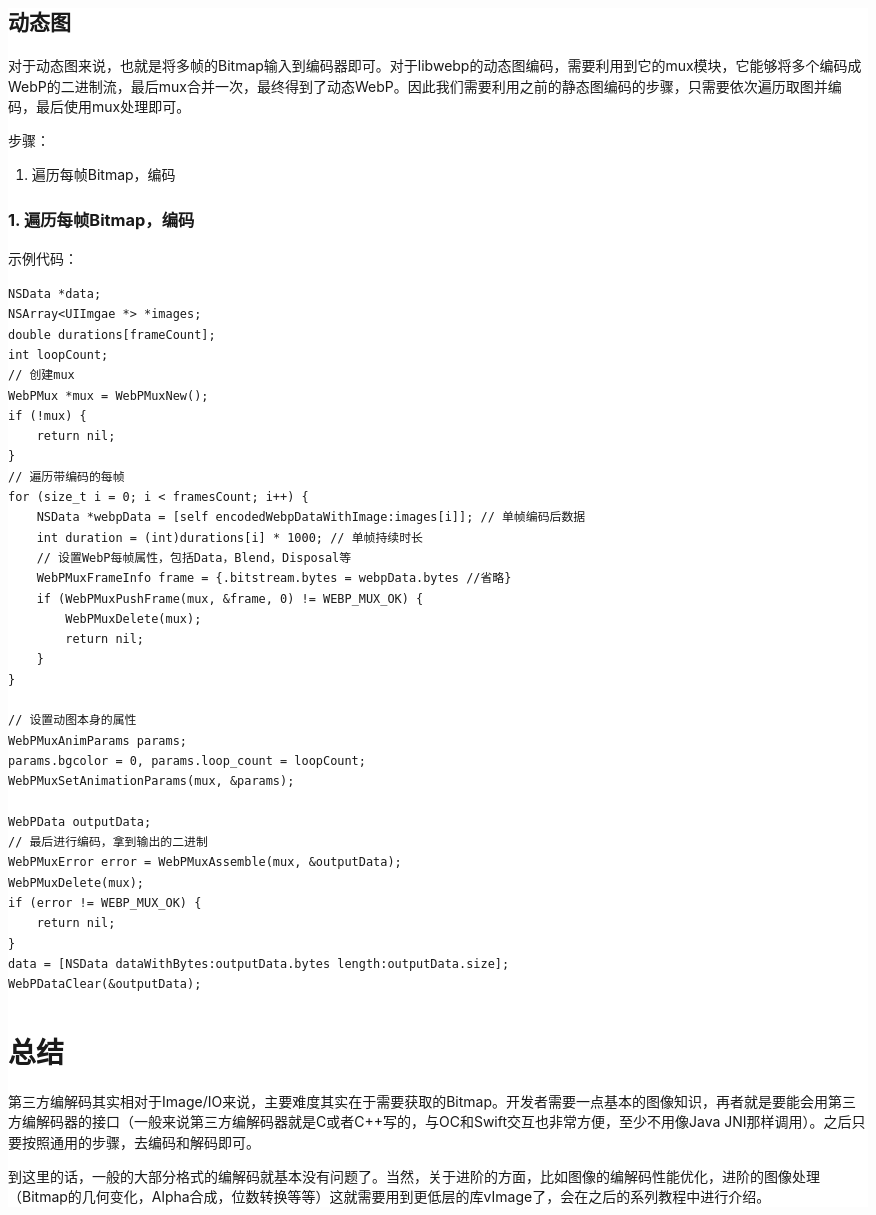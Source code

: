 ## 动态图

对于动态图来说，也就是将多帧的Bitmap输入到编码器即可。对于libwebp的动态图编码，需要利用到它的mux模块，它能够将多个编码成WebP的二进制流，最后mux合并一次，最终得到了动态WebP。因此我们需要利用之前的静态图编码的步骤，只需要依次遍历取图并编码，最后使用mux处理即可。

步骤：

1. 遍历每帧Bitmap，编码

### 1. 遍历每帧Bitmap，编码

示例代码：

```
NSData *data;
NSArray<UIImgae *> *images;
double durations[frameCount];
int loopCount;
// 创建mux
WebPMux *mux = WebPMuxNew();
if (!mux) {
    return nil;
}
// 遍历带编码的每帧
for (size_t i = 0; i < framesCount; i++) {
    NSData *webpData = [self encodedWebpDataWithImage:images[i]]; // 单帧编码后数据
    int duration = (int)durations[i] * 1000; // 单帧持续时长
    // 设置WebP每帧属性，包括Data，Blend，Disposal等
    WebPMuxFrameInfo frame = {.bitstream.bytes = webpData.bytes //省略}
    if (WebPMuxPushFrame(mux, &frame, 0) != WEBP_MUX_OK) {
        WebPMuxDelete(mux);
        return nil;
    }
}

// 设置动图本身的属性
WebPMuxAnimParams params;
params.bgcolor = 0, params.loop_count = loopCount;
WebPMuxSetAnimationParams(mux, &params);

WebPData outputData;
// 最后进行编码，拿到输出的二进制
WebPMuxError error = WebPMuxAssemble(mux, &outputData);
WebPMuxDelete(mux);
if (error != WEBP_MUX_OK) {
    return nil;
}
data = [NSData dataWithBytes:outputData.bytes length:outputData.size];
WebPDataClear(&outputData);
```

# 总结

第三方编解码其实相对于Image/IO来说，主要难度其实在于需要获取的Bitmap。开发者需要一点基本的图像知识，再者就是要能会用第三方编解码器的接口（一般来说第三方编解码器就是C或者C++写的，与OC和Swift交互也非常方便，至少不用像Java JNI那样调用）。之后只要按照通用的步骤，去编码和解码即可。

到这里的话，一般的大部分格式的编解码就基本没有问题了。当然，关于进阶的方面，比如图像的编解码性能优化，进阶的图像处理（Bitmap的几何变化，Alpha合成，位数转换等等）这就需要用到更低层的库vImage了，会在之后的系列教程中进行介绍。